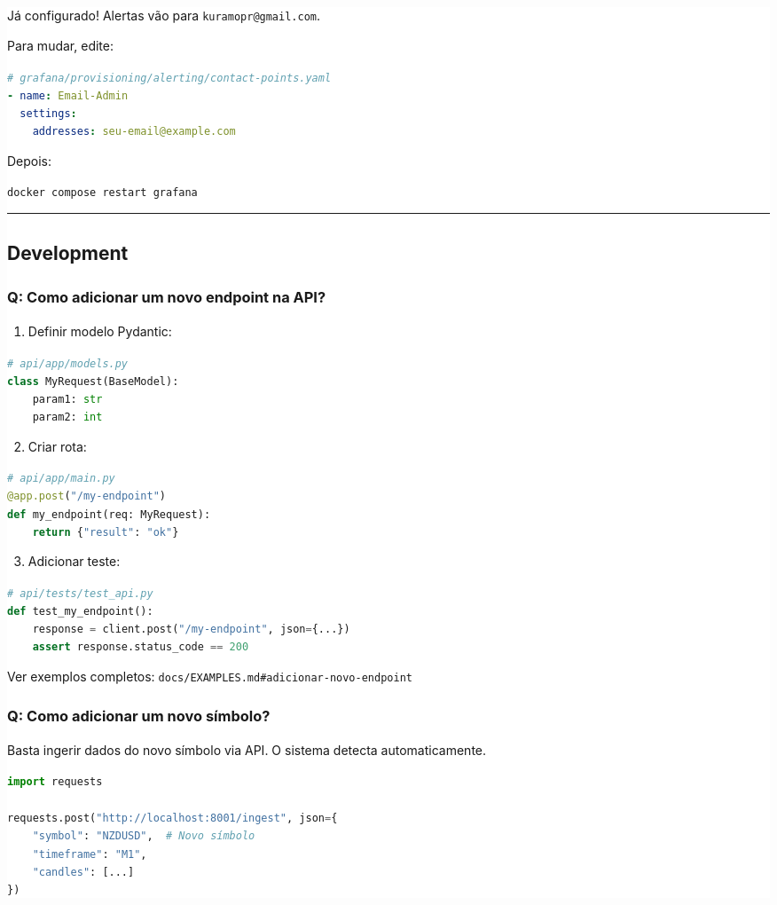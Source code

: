 Já configurado! Alertas vão para `kuramopr@gmail.com`.

Para mudar, edite:

```yaml
# grafana/provisioning/alerting/contact-points.yaml
- name: Email-Admin
  settings:
    addresses: seu-email@example.com
```

Depois:

```bash
docker compose restart grafana
```

---

## Development

### Q: Como adicionar um novo endpoint na API?

1. Definir modelo Pydantic:

```python
# api/app/models.py
class MyRequest(BaseModel):
    param1: str
    param2: int
```

2. Criar rota:

```python
# api/app/main.py
@app.post("/my-endpoint")
def my_endpoint(req: MyRequest):
    return {"result": "ok"}
```

3. Adicionar teste:

```python
# api/tests/test_api.py
def test_my_endpoint():
    response = client.post("/my-endpoint", json={...})
    assert response.status_code == 200
```

Ver exemplos completos: `docs/EXAMPLES.md#adicionar-novo-endpoint`

### Q: Como adicionar um novo símbolo?

Basta ingerir dados do novo símbolo via API. O sistema detecta automaticamente.

```python
import requests

requests.post("http://localhost:8001/ingest", json={
    "symbol": "NZDUSD",  # Novo símbolo
    "timeframe": "M1",
    "candles": [...]
})
```
